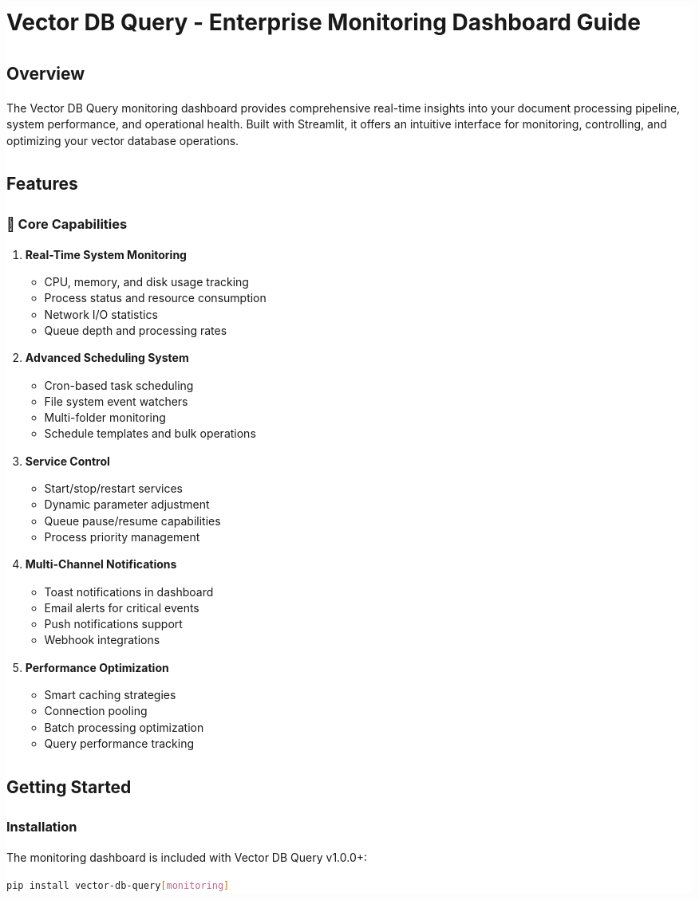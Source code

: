 # Vector DB Query - Enterprise Monitoring Dashboard Guide

## Overview

The Vector DB Query monitoring dashboard provides comprehensive real-time insights into your document processing pipeline, system performance, and operational health. Built with Streamlit, it offers an intuitive interface for monitoring, controlling, and optimizing your vector database operations.

## Features

### 🎯 Core Capabilities

1. **Real-Time System Monitoring**
   - CPU, memory, and disk usage tracking
   - Process status and resource consumption
   - Network I/O statistics
   - Queue depth and processing rates

2. **Advanced Scheduling System**
   - Cron-based task scheduling
   - File system event watchers
   - Multi-folder monitoring
   - Schedule templates and bulk operations

3. **Service Control**
   - Start/stop/restart services
   - Dynamic parameter adjustment
   - Queue pause/resume capabilities
   - Process priority management

4. **Multi-Channel Notifications**
   - Toast notifications in dashboard
   - Email alerts for critical events
   - Push notifications support
   - Webhook integrations

5. **Performance Optimization**
   - Smart caching strategies
   - Connection pooling
   - Batch processing optimization
   - Query performance tracking

## Getting Started

### Installation

The monitoring dashboard is included with Vector DB Query v1.0.0+:

```bash
pip install vector-db-query[monitoring]
```
